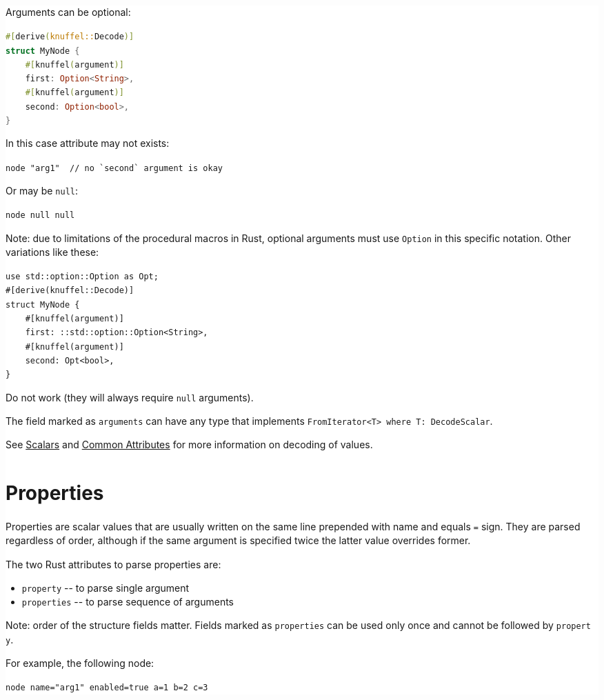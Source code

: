 Arguments can be optional:
```rust
#[derive(knuffel::Decode)]
struct MyNode {
    #[knuffel(argument)]
    first: Option<String>,
    #[knuffel(argument)]
    second: Option<bool>,
}
```

In this case attribute may not exists:
```kdl
node "arg1"  // no `second` argument is okay
```
Or may be `null`:
```kdl
node null null
```

Note: due to limitations of the procedural macros in Rust, optional arguments
must use `Option` in this specific notation. Other variations like these:
```
use std::option::Option as Opt;
#[derive(knuffel::Decode)]
struct MyNode {
    #[knuffel(argument)]
    first: ::std::option::Option<String>,
    #[knuffel(argument)]
    second: Opt<bool>,
}
```
Do not work (they will always require `null` arguments).

The field marked as `arguments` can have any type that implements `FromIterator<T> where T: DecodeScalar`.

See [Scalars](#scalars) and [Common Attributes](#common-attributes) for more
information on decoding of values.

# Properties

Properties are scalar values that are usually written on the same line
prepended with name and equals `=` sign. They are parsed regardless of order,
although if the same argument is specified twice the latter value overrides
former.

The two Rust attributes to parse properties are:
* `property` -- to parse single argument
* `properties` -- to parse sequence of arguments

Note: order of the structure fields matter. Fields marked as `properties` can
be used only once and cannot be followed by `property`.

For example, the following node:
```kdl
node name="arg1" enabled=true a=1 b=2 c=3
```


[new type]: https://doc.rust-lang.org/rust-by-example/generics/new_types.html
[`knuffel::parse`]: fn.parse.html